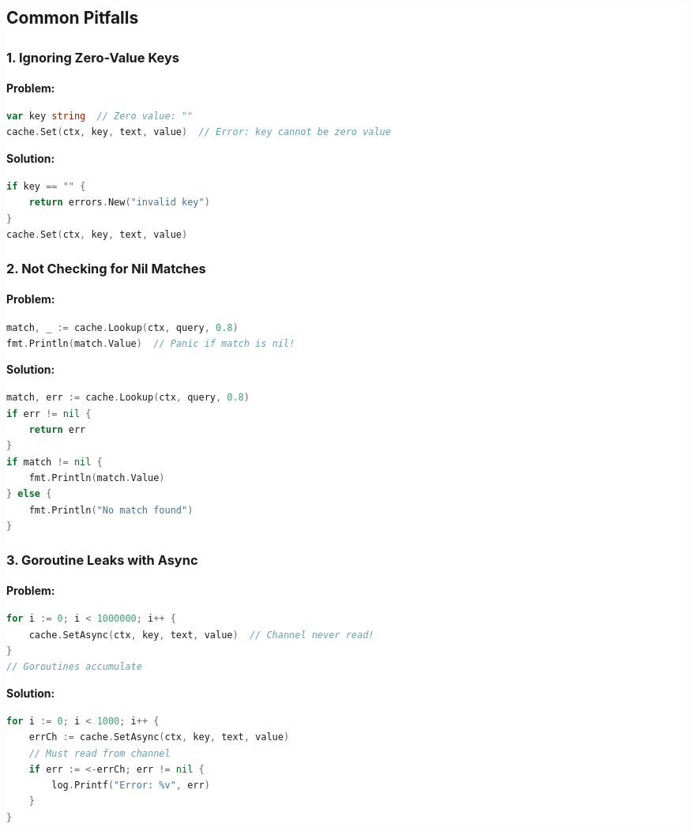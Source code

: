 
## Common Pitfalls

### 1. Ignoring Zero-Value Keys

**Problem:**
```go
var key string  // Zero value: ""
cache.Set(ctx, key, text, value)  // Error: key cannot be zero value
```

**Solution:**
```go
if key == "" {
    return errors.New("invalid key")
}
cache.Set(ctx, key, text, value)
```

### 2. Not Checking for Nil Matches

**Problem:**
```go
match, _ := cache.Lookup(ctx, query, 0.8)
fmt.Println(match.Value)  // Panic if match is nil!
```

**Solution:**
```go
match, err := cache.Lookup(ctx, query, 0.8)
if err != nil {
    return err
}
if match != nil {
    fmt.Println(match.Value)
} else {
    fmt.Println("No match found")
}
```

### 3. Goroutine Leaks with Async

**Problem:**
```go
for i := 0; i < 1000000; i++ {
    cache.SetAsync(ctx, key, text, value)  // Channel never read!
}
// Goroutines accumulate
```

**Solution:**
```go
for i := 0; i < 1000; i++ {
    errCh := cache.SetAsync(ctx, key, text, value)
    // Must read from channel
    if err := <-errCh; err != nil {
        log.Printf("Error: %v", err)
    }
}
```
